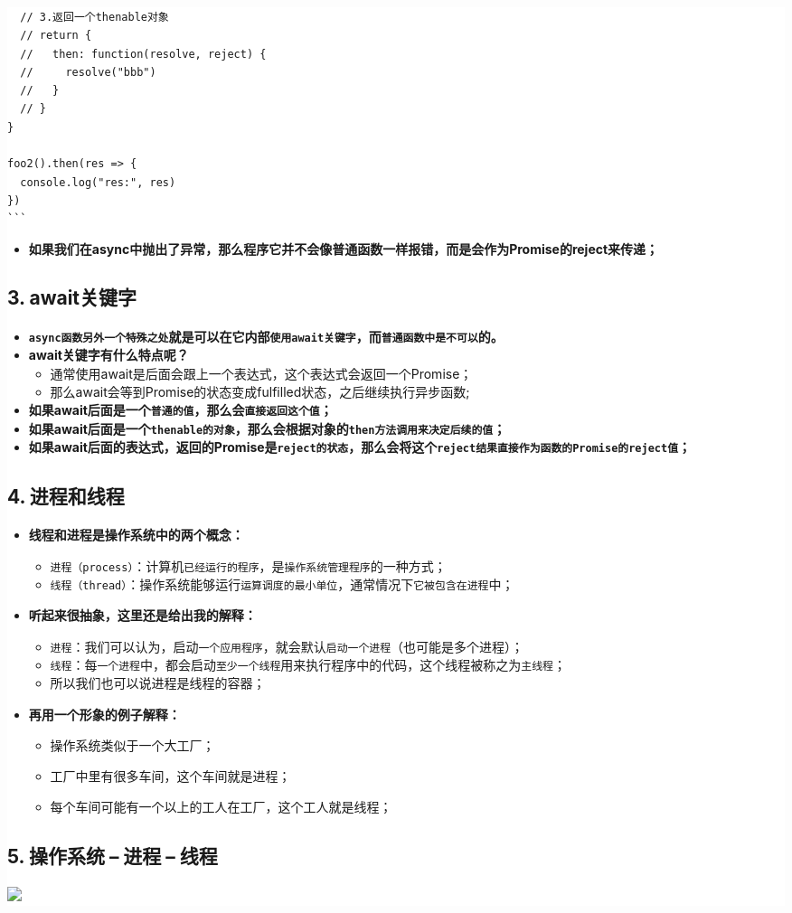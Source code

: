       // 3.返回一个thenable对象
      // return {
      //   then: function(resolve, reject) {
      //     resolve("bbb")
      //   }
      // }
    }
    
    foo2().then(res => {
      console.log("res:", res)
    })
    ```

- **如果我们在async中抛出了异常，那么程序它并不会像普通函数一样报错，而是会作为Promise的reject来传递；**



## 3. await关键字

- **`async函数另外一个特殊之处`就是可以在它内部`使用await关键字`，而`普通函数中是不可以`的。**
- **await关键字有什么特点呢？**
  - 通常使用await是后面会跟上一个表达式，这个表达式会返回一个Promise；
  - 那么await会等到Promise的状态变成fulfilled状态，之后继续执行异步函数;
- **如果await后面是一个`普通的值`，那么会`直接返回这个值`；**
- **如果await后面是一个`thenable的对象`，那么会根据对象的`then方法调用来决定后续的值`；**
- **如果await后面的表达式，返回的Promise是`reject的状态`，那么会将这个`reject结果直接作为函数的Promise的reject值`；**



## 4. 进程和线程

- **线程和进程是操作系统中的两个概念：**

  - `进程（process）`：计算机`已经运行的程序`，是`操作系统管理程序`的一种方式；
  - `线程（thread）`：操作系统能够运行`运算调度的最小单位`，通常情况下`它被包含在进程`中；

- **听起来很抽象，这里还是给出我的解释：**

  - `进程`：我们可以认为，启动`一个应用程序`，就会默认`启动一个进程`（也可能是多个进程）；
  - `线程`：每`一个进程`中，都会启动`至少一个线程`用来执行程序中的代码，这个线程被称之为`主线程`；
  - 所以我们也可以说进程是线程的容器；

- **再用一个形象的例子解释：**

  - 操作系统类似于一个大工厂；

  - 工厂中里有很多车间，这个车间就是进程；

  - 每个车间可能有一个以上的工人在工厂，这个工人就是线程；

    

## 5. 操作系统 – 进程 – 线程

![](https://raw.githubusercontent.com/chen-zhuo-lin/pictures/main/2022-11/20221112145355.png)


